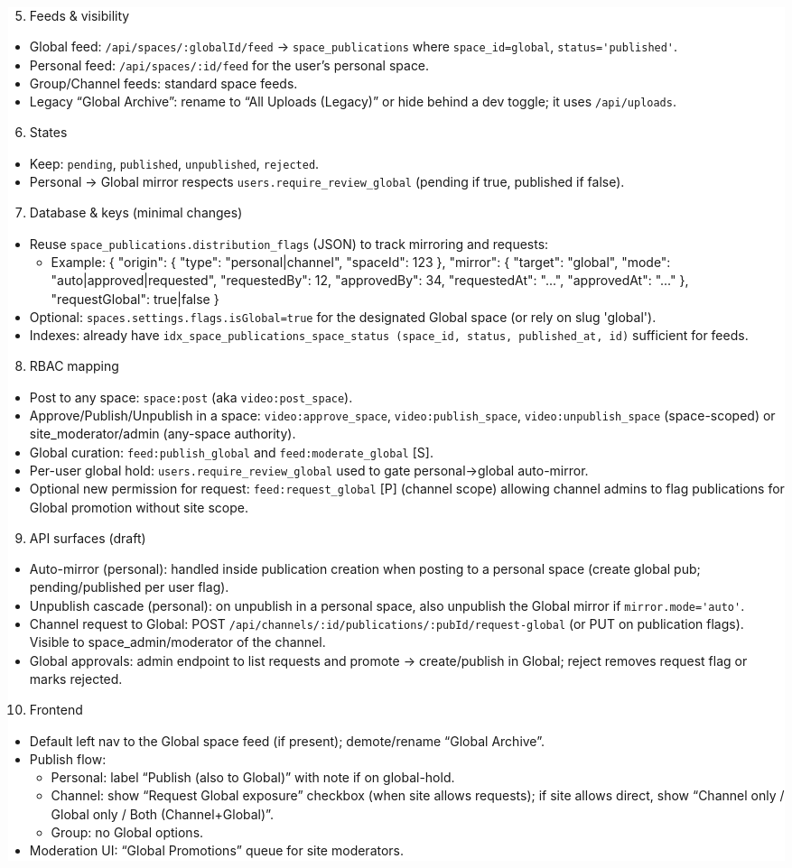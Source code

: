 5) Feeds & visibility
- Global feed: `/api/spaces/:globalId/feed` → `space_publications` where `space_id=global`, `status='published'`.
- Personal feed: `/api/spaces/:id/feed` for the user’s personal space.
- Group/Channel feeds: standard space feeds.
- Legacy “Global Archive”: rename to “All Uploads (Legacy)” or hide behind a dev toggle; it uses `/api/uploads`.

6) States
- Keep: `pending`, `published`, `unpublished`, `rejected`.
- Personal → Global mirror respects `users.require_review_global` (pending if true, published if false).

7) Database & keys (minimal changes)
- Reuse `space_publications.distribution_flags` (JSON) to track mirroring and requests:
  - Example:
    {
      "origin": { "type": "personal|channel", "spaceId": 123 },
      "mirror": { "target": "global", "mode": "auto|approved|requested", "requestedBy": 12, "approvedBy": 34, "requestedAt": "...", "approvedAt": "..." },
      "requestGlobal": true|false
    }
- Optional: `spaces.settings.flags.isGlobal=true` for the designated Global space (or rely on slug 'global').
- Indexes: already have `idx_space_publications_space_status (space_id, status, published_at, id)` sufficient for feeds.

8) RBAC mapping
- Post to any space: `space:post` (aka `video:post_space`).
- Approve/Publish/Unpublish in a space: `video:approve_space`, `video:publish_space`, `video:unpublish_space` (space-scoped) or site_moderator/admin (any-space authority).
- Global curation: `feed:publish_global` and `feed:moderate_global` [S].
- Per-user global hold: `users.require_review_global` used to gate personal→global auto-mirror.
- Optional new permission for request: `feed:request_global` [P] (channel scope) allowing channel admins to flag publications for Global promotion without site scope.

9) API surfaces (draft)
- Auto-mirror (personal): handled inside publication creation when posting to a personal space (create global pub; pending/published per user flag).
- Unpublish cascade (personal): on unpublish in a personal space, also unpublish the Global mirror if `mirror.mode='auto'`.
- Channel request to Global: POST `/api/channels/:id/publications/:pubId/request-global` (or PUT on publication flags). Visible to space_admin/moderator of the channel.
- Global approvals: admin endpoint to list requests and promote → create/publish in Global; reject removes request flag or marks rejected.

10) Frontend
- Default left nav to the Global space feed (if present); demote/rename “Global Archive”.
- Publish flow:
  - Personal: label “Publish (also to Global)” with note if on global-hold.
  - Channel: show “Request Global exposure” checkbox (when site allows requests); if site allows direct, show “Channel only / Global only / Both (Channel+Global)”.
  - Group: no Global options.
- Moderation UI: “Global Promotions” queue for site moderators.
